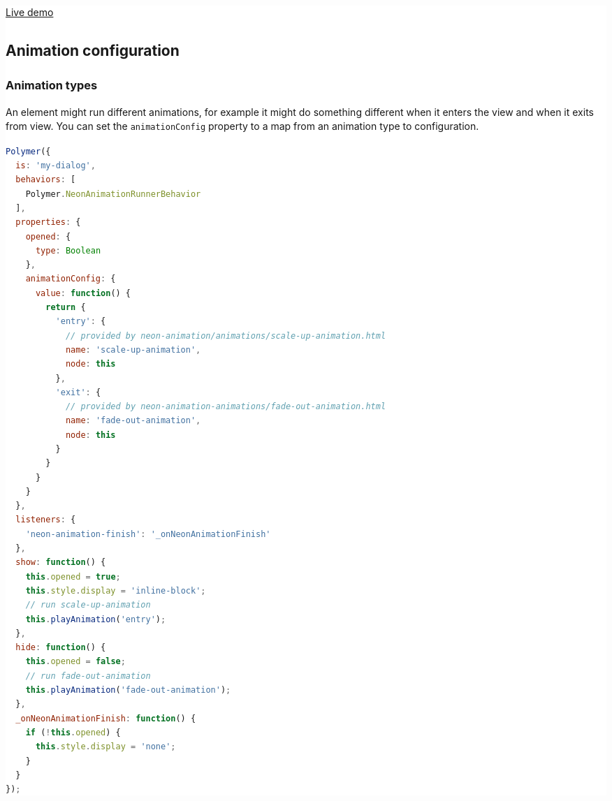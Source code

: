 ```js
```

[Live demo](http://morethanreal.github.io/neon-animation-demo/bower_components/neon-animation/demo/doc/basic.html)

<a name="configuration"></a>
## Animation configuration

<a name="configuration-types"></a>
### Animation types

An element might run different animations, for example it might do something different when it enters the view and when it exits from view. You can set the `animationConfig` property to a map from an animation type to configuration.

```js
Polymer({
  is: 'my-dialog',
  behaviors: [
    Polymer.NeonAnimationRunnerBehavior
  ],
  properties: {
    opened: {
      type: Boolean
    },
    animationConfig: {
      value: function() {
        return {
          'entry': {
            // provided by neon-animation/animations/scale-up-animation.html
            name: 'scale-up-animation',
            node: this
          },
          'exit': {
            // provided by neon-animation-animations/fade-out-animation.html
            name: 'fade-out-animation',
            node: this
          }
        }
      }
    }
  },
  listeners: {
    'neon-animation-finish': '_onNeonAnimationFinish'
  },
  show: function() {
    this.opened = true;
    this.style.display = 'inline-block';
    // run scale-up-animation
    this.playAnimation('entry');
  },
  hide: function() {
    this.opened = false;
    // run fade-out-animation
    this.playAnimation('fade-out-animation');
  },
  _onNeonAnimationFinish: function() {
    if (!this.opened) {
      this.style.display = 'none';
    }
  }
});
```
